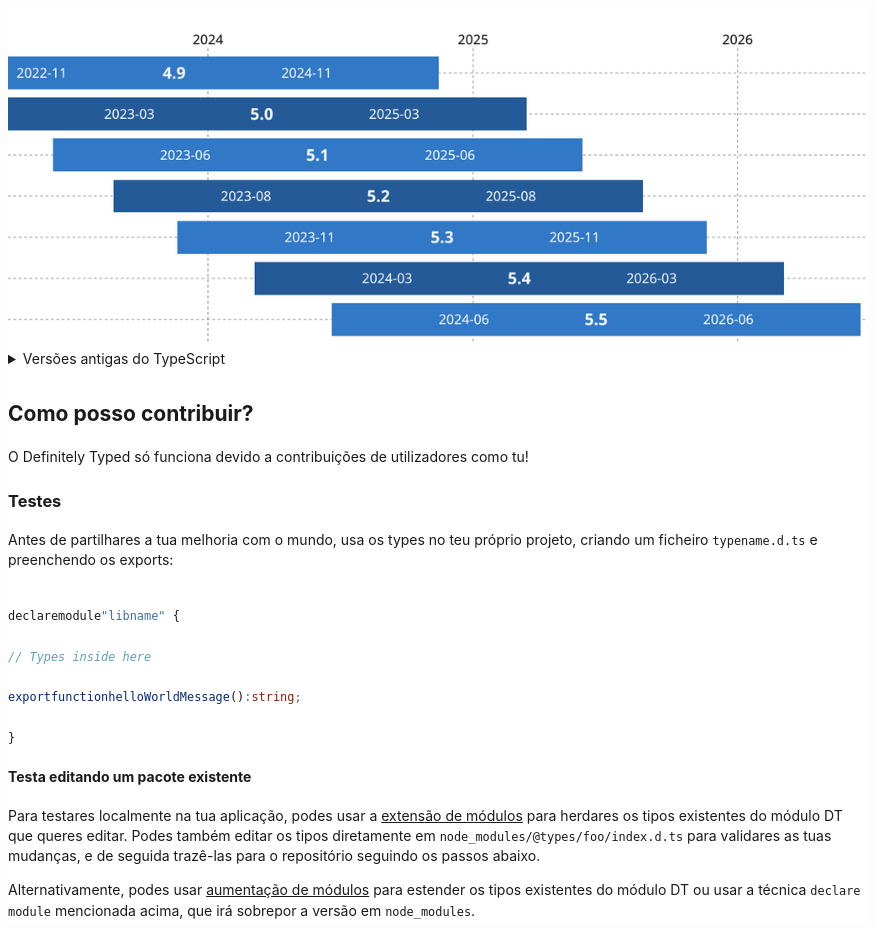 <img src="docs/support-window.svg#gh-dark-mode-only" style="width:100%">

<details><summary>Versões antigas do TypeScript</summary></details>

## Como posso contribuir?

O Definitely Typed só funciona devido a contribuições de utilizadores como tu!

### Testes

Antes de partilhares a tua melhoria com o mundo, usa os types no teu próprio projeto, criando um ficheiro `typename.d.ts` e preenchendo os exports:

```ts

declaremodule"libname" {

// Types inside here

exportfunctionhelloWorldMessage():string;

}

```

#### Testa editando um pacote existente

Para testares localmente na tua aplicação, podes usar a [extensão de módulos](https://www.typescriptlang.org/docs/handbook/declaration-merging.html#module-augmentation) para herdares os tipos existentes do módulo DT que queres editar.
Podes também editar os tipos diretamente em `node_modules/@types/foo/index.d.ts` para validares as tuas mudanças, e de seguida trazê-las para o repositório seguindo os passos abaixo.

Alternativamente, podes usar [aumentação de módulos](https://www.typescriptlang.org/docs/handbook/declaration-merging.html#module-augmentation) para estender os tipos existentes do módulo DT ou usar a técnica `declare module` mencionada acima, que irá sobrepor a versão em `node_modules`.
